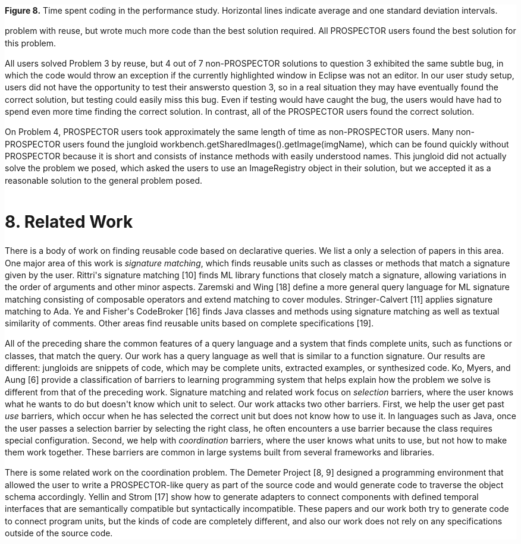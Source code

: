 **Figure 8.** Time spent coding in the performance study. Horizontal lines indicate average and one standard deviation intervals.

problem with reuse, but wrote much more code than the best solution required. All PROSPECTOR users found the best solution for this problem.

All users solved Problem 3 by reuse, but 4 out of 7 non-PROSPECTOR solutions to question 3 exhibited the same subtle bug, in which the code would throw an exception if the currently highlighted window in Eclipse was not an editor. In our user study setup, users did not have the opportunity to test their answersto question 3, so in a real situation they may have eventually found the correct solution, but testing could easily miss this bug. Even if testing would have caught the bug, the users would have had to spend even more time finding the correct solution. In contrast, all of the PROSPECTOR users found the correct solution.

On Problem 4, PROSPECTOR users took approximately the same length of time as non-PROSPECTOR users. Many non-PROSPECTOR users found the jungloid workbench.getSharedImages().getImage(imgName), which can be found quickly without PROSPECTOR because it is short and consists of instance methods with easily understood names. This jungloid did not actually solve the problem we posed, which asked the users to use an ImageRegistry object in their solution, but we accepted it as a reasonable solution to the general problem posed.

# **8. Related Work**

There is a body of work on finding reusable code based on declarative queries. We list a only a selection of papers in this area. One major area of this work is *signature matching*, which finds reusable units such as classes or methods that match a signature given by the user. Rittri's signature matching [10] finds ML library functions that closely match a signature, allowing variations in the order of arguments and other minor aspects. Zaremski and Wing [18] define a more general query language for ML signature matching consisting of composable operators and extend matching to cover modules. Stringer-Calvert [11] applies signature matching to Ada. Ye and Fisher's CodeBroker [16] finds Java classes and methods using signature matching as well as textual similarity of comments. Other areas find reusable units based on complete specifications [19].

All of the preceding share the common features of a query language and a system that finds complete units, such as functions or classes, that match the query. Our work has a query language as well that is similar to a function signature. Our results are different: jungloids are snippets of code, which may be complete units, extracted examples, or synthesized code. Ko, Myers, and Aung [6] provide a classification of barriers to learning programming system that helps explain how the problem we solve is different from that of the preceding work. Signature matching and related work focus on *selection* barriers, where the user knows what he wants to do but doesn't know which unit to select. Our work attacks two other barriers. First, we help the user get past *use* barriers, which occur when he has selected the correct unit but does not know how to use it. In languages such as Java, once the user passes a selection barrier by selecting the right class, he often encounters a use barrier because the class requires special configuration. Second, we help with *coordination* barriers, where the user knows what units to use, but not how to make them work together. These barriers are common in large systems built from several frameworks and libraries.

There is some related work on the coordination problem. The Demeter Project [8, 9] designed a programming environment that allowed the user to write a PROSPECTOR-like query as part of the source code and would generate code to traverse the object schema accordingly. Yellin and Strom [17] show how to generate adapters to connect components with defined temporal interfaces that are semantically compatible but syntactically incompatible. These papers and our work both try to generate code to connect program units, but the kinds of code are completely different, and also our work does not rely on any specifications outside of the source code.

